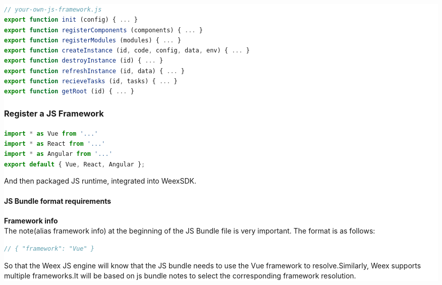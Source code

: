 ```javascript
// your-own-js-framework.js
export function init (config) { ... }
export function registerComponents (components) { ... }
export function registerModules (modules) { ... }
export function createInstance (id, code, config, data, env) { ... }
export function destroyInstance (id) { ... }
export function refreshInstance (id, data) { ... }
export function recieveTasks (id, tasks) { ... }
export function getRoot (id) { ... }
```

### Register a JS Framework

```javascript
import * as Vue from '...'
import * as React from '...'
import * as Angular from '...'
export default { Vue, React, Angular };
```
And then packaged JS runtime, integrated into WeexSDK.

#### JS Bundle format requirements  

**Framework info**     
The note(alias framework info) at the beginning of the JS Bundle file is very important. The format is as follows: 

```javascript
// { "framework": "Vue" }
```
So that the Weex JS engine will know that the JS bundle needs to use the Vue framework to resolve.Similarly, Weex supports multiple frameworks.It will be based on js bundle notes to select the corresponding framework resolution.

